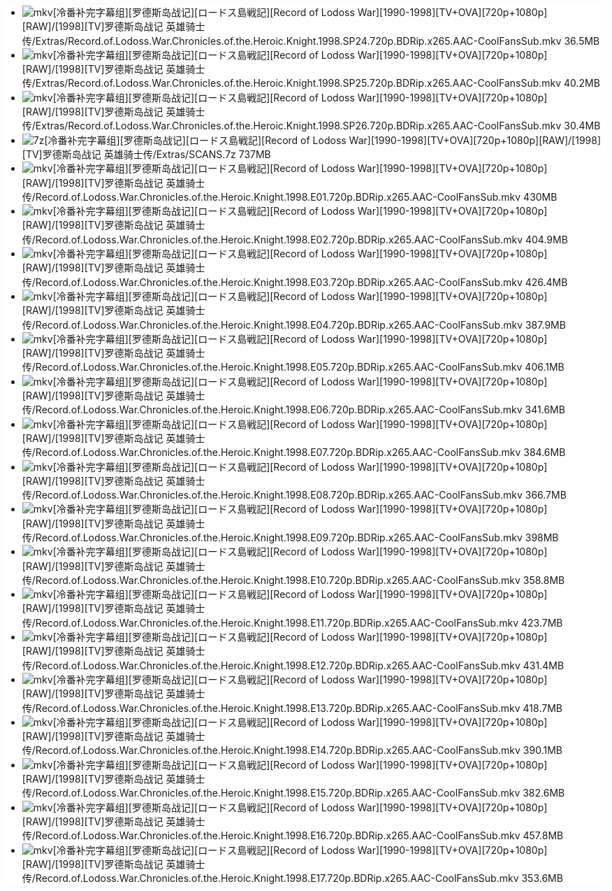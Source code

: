 * ![mkv](https://share.dmhy.org/images/icon/mkv.gif)\[冷番补完字幕组]\[罗德斯岛战记]\[ロードス島戦記]\[Record of Lodoss War]\[1990-1998]\[TV+OVA]\[720p+1080p]\[RAW]/\[1998]\[TV]罗德斯岛战记 英雄骑士传/Extras/Record.of.Lodoss.War.Chronicles.of.the.Heroic.Knight.1998.SP24.720p.BDRip.x265.AAC-CoolFansSub.mkv 36.5MB
* ![mkv](https://share.dmhy.org/images/icon/mkv.gif)\[冷番补完字幕组]\[罗德斯岛战记]\[ロードス島戦記]\[Record of Lodoss War]\[1990-1998]\[TV+OVA]\[720p+1080p]\[RAW]/\[1998]\[TV]罗德斯岛战记 英雄骑士传/Extras/Record.of.Lodoss.War.Chronicles.of.the.Heroic.Knight.1998.SP25.720p.BDRip.x265.AAC-CoolFansSub.mkv 40.2MB
* ![mkv](https://share.dmhy.org/images/icon/mkv.gif)\[冷番补完字幕组]\[罗德斯岛战记]\[ロードス島戦記]\[Record of Lodoss War]\[1990-1998]\[TV+OVA]\[720p+1080p]\[RAW]/\[1998]\[TV]罗德斯岛战记 英雄骑士传/Extras/Record.of.Lodoss.War.Chronicles.of.the.Heroic.Knight.1998.SP26.720p.BDRip.x265.AAC-CoolFansSub.mkv 30.4MB
* ![7z](https://share.dmhy.org/images/icon/7z.gif)\[冷番补完字幕组]\[罗德斯岛战记]\[ロードス島戦記]\[Record of Lodoss War]\[1990-1998]\[TV+OVA]\[720p+1080p]\[RAW]/\[1998]\[TV]罗德斯岛战记 英雄骑士传/Extras/SCANS.7z 737MB
* ![mkv](https://share.dmhy.org/images/icon/mkv.gif)\[冷番补完字幕组]\[罗德斯岛战记]\[ロードス島戦記]\[Record of Lodoss War]\[1990-1998]\[TV+OVA]\[720p+1080p]\[RAW]/\[1998]\[TV]罗德斯岛战记 英雄骑士传/Record.of.Lodoss.War.Chronicles.of.the.Heroic.Knight.1998.E01.720p.BDRip.x265.AAC-CoolFansSub.mkv 430MB
* ![mkv](https://share.dmhy.org/images/icon/mkv.gif)\[冷番补完字幕组]\[罗德斯岛战记]\[ロードス島戦記]\[Record of Lodoss War]\[1990-1998]\[TV+OVA]\[720p+1080p]\[RAW]/\[1998]\[TV]罗德斯岛战记 英雄骑士传/Record.of.Lodoss.War.Chronicles.of.the.Heroic.Knight.1998.E02.720p.BDRip.x265.AAC-CoolFansSub.mkv 404.9MB
* ![mkv](https://share.dmhy.org/images/icon/mkv.gif)\[冷番补完字幕组]\[罗德斯岛战记]\[ロードス島戦記]\[Record of Lodoss War]\[1990-1998]\[TV+OVA]\[720p+1080p]\[RAW]/\[1998]\[TV]罗德斯岛战记 英雄骑士传/Record.of.Lodoss.War.Chronicles.of.the.Heroic.Knight.1998.E03.720p.BDRip.x265.AAC-CoolFansSub.mkv 426.4MB
* ![mkv](https://share.dmhy.org/images/icon/mkv.gif)\[冷番补完字幕组]\[罗德斯岛战记]\[ロードス島戦記]\[Record of Lodoss War]\[1990-1998]\[TV+OVA]\[720p+1080p]\[RAW]/\[1998]\[TV]罗德斯岛战记 英雄骑士传/Record.of.Lodoss.War.Chronicles.of.the.Heroic.Knight.1998.E04.720p.BDRip.x265.AAC-CoolFansSub.mkv 387.9MB
* ![mkv](https://share.dmhy.org/images/icon/mkv.gif)\[冷番补完字幕组]\[罗德斯岛战记]\[ロードス島戦記]\[Record of Lodoss War]\[1990-1998]\[TV+OVA]\[720p+1080p]\[RAW]/\[1998]\[TV]罗德斯岛战记 英雄骑士传/Record.of.Lodoss.War.Chronicles.of.the.Heroic.Knight.1998.E05.720p.BDRip.x265.AAC-CoolFansSub.mkv 406.1MB
* ![mkv](https://share.dmhy.org/images/icon/mkv.gif)\[冷番补完字幕组]\[罗德斯岛战记]\[ロードス島戦記]\[Record of Lodoss War]\[1990-1998]\[TV+OVA]\[720p+1080p]\[RAW]/\[1998]\[TV]罗德斯岛战记 英雄骑士传/Record.of.Lodoss.War.Chronicles.of.the.Heroic.Knight.1998.E06.720p.BDRip.x265.AAC-CoolFansSub.mkv 341.6MB
* ![mkv](https://share.dmhy.org/images/icon/mkv.gif)\[冷番补完字幕组]\[罗德斯岛战记]\[ロードス島戦記]\[Record of Lodoss War]\[1990-1998]\[TV+OVA]\[720p+1080p]\[RAW]/\[1998]\[TV]罗德斯岛战记 英雄骑士传/Record.of.Lodoss.War.Chronicles.of.the.Heroic.Knight.1998.E07.720p.BDRip.x265.AAC-CoolFansSub.mkv 384.6MB
* ![mkv](https://share.dmhy.org/images/icon/mkv.gif)\[冷番补完字幕组]\[罗德斯岛战记]\[ロードス島戦記]\[Record of Lodoss War]\[1990-1998]\[TV+OVA]\[720p+1080p]\[RAW]/\[1998]\[TV]罗德斯岛战记 英雄骑士传/Record.of.Lodoss.War.Chronicles.of.the.Heroic.Knight.1998.E08.720p.BDRip.x265.AAC-CoolFansSub.mkv 366.7MB
* ![mkv](https://share.dmhy.org/images/icon/mkv.gif)\[冷番补完字幕组]\[罗德斯岛战记]\[ロードス島戦記]\[Record of Lodoss War]\[1990-1998]\[TV+OVA]\[720p+1080p]\[RAW]/\[1998]\[TV]罗德斯岛战记 英雄骑士传/Record.of.Lodoss.War.Chronicles.of.the.Heroic.Knight.1998.E09.720p.BDRip.x265.AAC-CoolFansSub.mkv 398MB
* ![mkv](https://share.dmhy.org/images/icon/mkv.gif)\[冷番补完字幕组]\[罗德斯岛战记]\[ロードス島戦記]\[Record of Lodoss War]\[1990-1998]\[TV+OVA]\[720p+1080p]\[RAW]/\[1998]\[TV]罗德斯岛战记 英雄骑士传/Record.of.Lodoss.War.Chronicles.of.the.Heroic.Knight.1998.E10.720p.BDRip.x265.AAC-CoolFansSub.mkv 358.8MB
* ![mkv](https://share.dmhy.org/images/icon/mkv.gif)\[冷番补完字幕组]\[罗德斯岛战记]\[ロードス島戦記]\[Record of Lodoss War]\[1990-1998]\[TV+OVA]\[720p+1080p]\[RAW]/\[1998]\[TV]罗德斯岛战记 英雄骑士传/Record.of.Lodoss.War.Chronicles.of.the.Heroic.Knight.1998.E11.720p.BDRip.x265.AAC-CoolFansSub.mkv 423.7MB
* ![mkv](https://share.dmhy.org/images/icon/mkv.gif)\[冷番补完字幕组]\[罗德斯岛战记]\[ロードス島戦記]\[Record of Lodoss War]\[1990-1998]\[TV+OVA]\[720p+1080p]\[RAW]/\[1998]\[TV]罗德斯岛战记 英雄骑士传/Record.of.Lodoss.War.Chronicles.of.the.Heroic.Knight.1998.E12.720p.BDRip.x265.AAC-CoolFansSub.mkv 431.4MB
* ![mkv](https://share.dmhy.org/images/icon/mkv.gif)\[冷番补完字幕组]\[罗德斯岛战记]\[ロードス島戦記]\[Record of Lodoss War]\[1990-1998]\[TV+OVA]\[720p+1080p]\[RAW]/\[1998]\[TV]罗德斯岛战记 英雄骑士传/Record.of.Lodoss.War.Chronicles.of.the.Heroic.Knight.1998.E13.720p.BDRip.x265.AAC-CoolFansSub.mkv 418.7MB
* ![mkv](https://share.dmhy.org/images/icon/mkv.gif)\[冷番补完字幕组]\[罗德斯岛战记]\[ロードス島戦記]\[Record of Lodoss War]\[1990-1998]\[TV+OVA]\[720p+1080p]\[RAW]/\[1998]\[TV]罗德斯岛战记 英雄骑士传/Record.of.Lodoss.War.Chronicles.of.the.Heroic.Knight.1998.E14.720p.BDRip.x265.AAC-CoolFansSub.mkv 390.1MB
* ![mkv](https://share.dmhy.org/images/icon/mkv.gif)\[冷番补完字幕组]\[罗德斯岛战记]\[ロードス島戦記]\[Record of Lodoss War]\[1990-1998]\[TV+OVA]\[720p+1080p]\[RAW]/\[1998]\[TV]罗德斯岛战记 英雄骑士传/Record.of.Lodoss.War.Chronicles.of.the.Heroic.Knight.1998.E15.720p.BDRip.x265.AAC-CoolFansSub.mkv 382.6MB
* ![mkv](https://share.dmhy.org/images/icon/mkv.gif)\[冷番补完字幕组]\[罗德斯岛战记]\[ロードス島戦記]\[Record of Lodoss War]\[1990-1998]\[TV+OVA]\[720p+1080p]\[RAW]/\[1998]\[TV]罗德斯岛战记 英雄骑士传/Record.of.Lodoss.War.Chronicles.of.the.Heroic.Knight.1998.E16.720p.BDRip.x265.AAC-CoolFansSub.mkv 457.8MB
* ![mkv](https://share.dmhy.org/images/icon/mkv.gif)\[冷番补完字幕组]\[罗德斯岛战记]\[ロードス島戦記]\[Record of Lodoss War]\[1990-1998]\[TV+OVA]\[720p+1080p]\[RAW]/\[1998]\[TV]罗德斯岛战记 英雄骑士传/Record.of.Lodoss.War.Chronicles.of.the.Heroic.Knight.1998.E17.720p.BDRip.x265.AAC-CoolFansSub.mkv 353.6MB